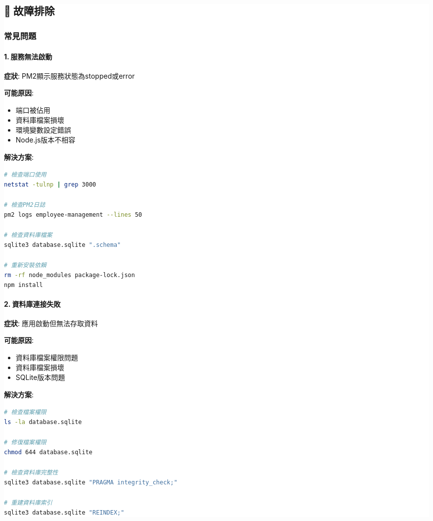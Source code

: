 
## 🚨 故障排除

### 常見問題

#### 1. 服務無法啟動

**症狀**: PM2顯示服務狀態為stopped或error

**可能原因**:
- 端口被佔用
- 資料庫檔案損壞
- 環境變數設定錯誤
- Node.js版本不相容

**解決方案**:
```bash
# 檢查端口使用
netstat -tulnp | grep 3000

# 檢查PM2日誌
pm2 logs employee-management --lines 50

# 檢查資料庫檔案
sqlite3 database.sqlite ".schema"

# 重新安裝依賴
rm -rf node_modules package-lock.json
npm install
```

#### 2. 資料庫連接失敗

**症狀**: 應用啟動但無法存取資料

**可能原因**:
- 資料庫檔案權限問題
- 資料庫檔案損壞
- SQLite版本問題

**解決方案**:
```bash
# 檢查檔案權限
ls -la database.sqlite

# 修復檔案權限
chmod 644 database.sqlite

# 檢查資料庫完整性
sqlite3 database.sqlite "PRAGMA integrity_check;"

# 重建資料庫索引
sqlite3 database.sqlite "REINDEX;"
```
